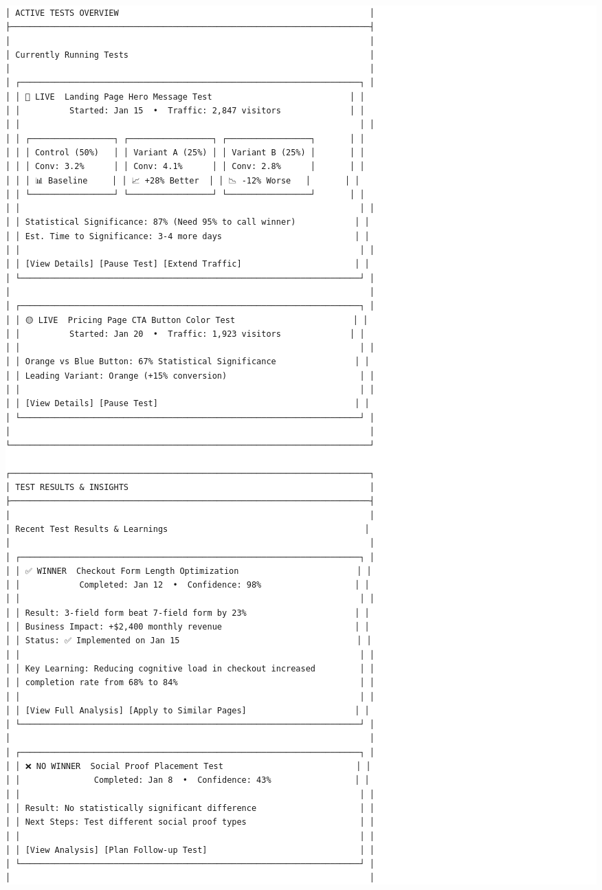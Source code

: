 ```
│ ACTIVE TESTS OVERVIEW                                                   │
├─────────────────────────────────────────────────────────────────────────┤
│                                                                         │
│ Currently Running Tests                                                 │
│                                                                         │
│ ┌─────────────────────────────────────────────────────────────────────┐ │
│ │ 🔴 LIVE  Landing Page Hero Message Test                            │ │
│ │          Started: Jan 15  •  Traffic: 2,847 visitors              │ │
│ │                                                                     │ │
│ │ ┌─────────────────┐ ┌─────────────────┐ ┌─────────────────┐       │ │
│ │ │ Control (50%)   │ │ Variant A (25%) │ │ Variant B (25%) │       │ │
│ │ │ Conv: 3.2%      │ │ Conv: 4.1%      │ │ Conv: 2.8%      │       │ │
│ │ │ 📊 Baseline     │ │ 📈 +28% Better  │ │ 📉 -12% Worse   │       │ │
│ │ └─────────────────┘ └─────────────────┘ └─────────────────┘       │ │
│ │                                                                     │ │
│ │ Statistical Significance: 87% (Need 95% to call winner)            │ │
│ │ Est. Time to Significance: 3-4 more days                           │ │
│ │                                                                     │ │
│ │ [View Details] [Pause Test] [Extend Traffic]                       │ │
│ └─────────────────────────────────────────────────────────────────────┘ │
│                                                                         │
│ ┌─────────────────────────────────────────────────────────────────────┐ │
│ │ 🟡 LIVE  Pricing Page CTA Button Color Test                        │ │
│ │          Started: Jan 20  •  Traffic: 1,923 visitors              │ │
│ │                                                                     │ │
│ │ Orange vs Blue Button: 67% Statistical Significance                │ │
│ │ Leading Variant: Orange (+15% conversion)                           │ │
│ │                                                                     │ │
│ │ [View Details] [Pause Test]                                        │ │
│ └─────────────────────────────────────────────────────────────────────┘ │
│                                                                         │
└─────────────────────────────────────────────────────────────────────────┘

┌─────────────────────────────────────────────────────────────────────────┐
│ TEST RESULTS & INSIGHTS                                                 │
├─────────────────────────────────────────────────────────────────────────┤
│                                                                         │
│ Recent Test Results & Learnings                                        │
│                                                                         │
│ ┌─────────────────────────────────────────────────────────────────────┐ │
│ │ ✅ WINNER  Checkout Form Length Optimization                        │ │
│ │            Completed: Jan 12  •  Confidence: 98%                   │ │
│ │                                                                     │ │
│ │ Result: 3-field form beat 7-field form by 23%                      │ │
│ │ Business Impact: +$2,400 monthly revenue                           │ │
│ │ Status: ✅ Implemented on Jan 15                                    │ │
│ │                                                                     │ │
│ │ Key Learning: Reducing cognitive load in checkout increased         │ │
│ │ completion rate from 68% to 84%                                     │ │
│ │                                                                     │ │
│ │ [View Full Analysis] [Apply to Similar Pages]                      │ │
│ └─────────────────────────────────────────────────────────────────────┘ │
│                                                                         │
│ ┌─────────────────────────────────────────────────────────────────────┐ │
│ │ ❌ NO WINNER  Social Proof Placement Test                           │ │
│ │               Completed: Jan 8  •  Confidence: 43%                 │ │
│ │                                                                     │ │
│ │ Result: No statistically significant difference                     │ │
│ │ Next Steps: Test different social proof types                       │ │
│ │                                                                     │ │
│ │ [View Analysis] [Plan Follow-up Test]                               │ │
│ └─────────────────────────────────────────────────────────────────────┘ │
│                                                                         │
```